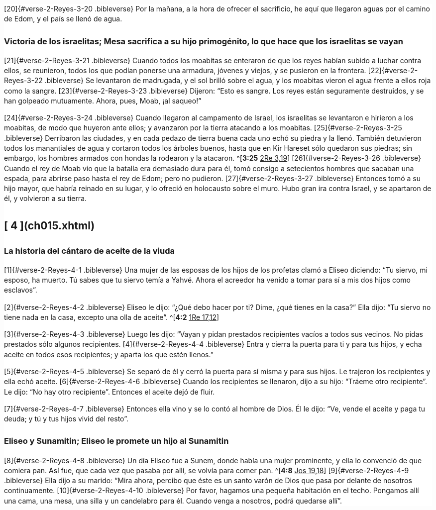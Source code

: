 [20]{#verse-2-Reyes-3-20 .bibleverse} Por la mañana, a la hora de ofrecer el sacrificio, he aquí que llegaron aguas por el camino de Edom, y el país se llenó de agua.

### Victoria de los israelitas; Mesa sacrifica a su hijo primogénito, lo que hace que los israelitas se vayan
[21]{#verse-2-Reyes-3-21 .bibleverse} Cuando todos los moabitas se enteraron de que los reyes habían subido a luchar contra ellos, se reunieron, todos los que podían ponerse una armadura, jóvenes y viejos, y se pusieron en la frontera. [22]{#verse-2-Reyes-3-22 .bibleverse} Se levantaron de madrugada, y el sol brilló sobre el agua, y los moabitas vieron el agua frente a ellos roja como la sangre. [23]{#verse-2-Reyes-3-23 .bibleverse} Dijeron: “Esto es sangre. Los reyes están seguramente destruidos, y se han golpeado mutuamente. Ahora, pues, Moab, ¡al saqueo!”

[24]{#verse-2-Reyes-3-24 .bibleverse} Cuando llegaron al campamento de Israel, los israelitas se levantaron e hirieron a los moabitas, de modo que huyeron ante ellos; y avanzaron por la tierra atacando a los moabitas. [25]{#verse-2-Reyes-3-25 .bibleverse} Derribaron las ciudades, y en cada pedazo de tierra buena cada uno echó su piedra y la llenó. También detuvieron todos los manantiales de agua y cortaron todos los árboles buenos, hasta que en Kir Hareset sólo quedaron sus piedras; sin embargo, los hombres armados con hondas la rodearon y la atacaron. ^[**3:25** [2Re 3,19](ch015.xhtml#verse-2-Reyes-3-19)] [26]{#verse-2-Reyes-3-26 .bibleverse} Cuando el rey de Moab vio que la batalla era demasiado dura para él, tomó consigo a setecientos hombres que sacaban una espada, para abrirse paso hasta el rey de Edom; pero no pudieron. [27]{#verse-2-Reyes-3-27 .bibleverse} Entonces tomó a su hijo mayor, que habría reinado en su lugar, y lo ofreció en holocausto sobre el muro. Hubo gran ira contra Israel, y se apartaron de él, y volvieron a su tierra.

<h2 class="chaptertitle">[&nbsp;4&nbsp;](ch015.xhtml)<span><span id="chapter-2-Reyes-4"></span></span></h2>

### La historia del cántaro de aceite de la viuda
[1]{#verse-2-Reyes-4-1 .bibleverse} Una mujer de las esposas de los hijos de los profetas clamó a Eliseo diciendo: “Tu siervo, mi esposo, ha muerto. Tú sabes que tu siervo temía a Yahvé. Ahora el acreedor ha venido a tomar para sí a mis dos hijos como esclavos”.

[2]{#verse-2-Reyes-4-2 .bibleverse} Eliseo le dijo: “¿Qué debo hacer por ti? Dime, ¿qué tienes en la casa?” Ella dijo: “Tu siervo no tiene nada en la casa, excepto una olla de aceite”. ^[**4:2** [1Re 17,12](ch014.xhtml#verse-1-Reyes-17-12)]

[3]{#verse-2-Reyes-4-3 .bibleverse} Luego les dijo: “Vayan y pidan prestados recipientes vacíos a todos sus vecinos. No pidas prestados sólo algunos recipientes. [4]{#verse-2-Reyes-4-4 .bibleverse} Entra y cierra la puerta para ti y para tus hijos, y echa aceite en todos esos recipientes; y aparta los que estén llenos.”

[5]{#verse-2-Reyes-4-5 .bibleverse} Se separó de él y cerró la puerta para sí misma y para sus hijos. Le trajeron los recipientes y ella echó aceite. [6]{#verse-2-Reyes-4-6 .bibleverse} Cuando los recipientes se llenaron, dijo a su hijo: “Tráeme otro recipiente”. Le dijo: “No hay otro recipiente”. Entonces el aceite dejó de fluir.

[7]{#verse-2-Reyes-4-7 .bibleverse} Entonces ella vino y se lo contó al hombre de Dios. Él le dijo: “Ve, vende el aceite y paga tu deuda; y tú y tus hijos vivid del resto”.

### Eliseo y Sunamitin; Eliseo le promete un hijo al Sunamitin
[8]{#verse-2-Reyes-4-8 .bibleverse} Un día Eliseo fue a Sunem, donde había una mujer prominente, y ella lo convenció de que comiera pan. Así fue, que cada vez que pasaba por allí, se volvía para comer pan. ^[**4:8** [Jos 19,18](ch009.xhtml#verse-Josué-19-18)] [9]{#verse-2-Reyes-4-9 .bibleverse} Ella dijo a su marido: “Mira ahora, percibo que éste es un santo varón de Dios que pasa por delante de nosotros continuamente. [10]{#verse-2-Reyes-4-10 .bibleverse} Por favor, hagamos una pequeña habitación en el techo. Pongamos allí una cama, una mesa, una silla y un candelabro para él. Cuando venga a nosotros, podrá quedarse allí”.
